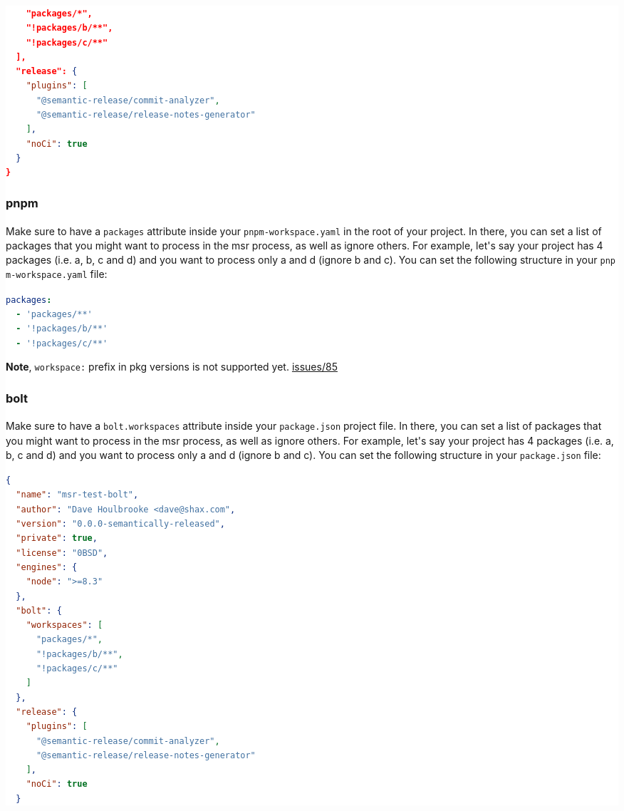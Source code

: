 ```json
    "packages/*",
    "!packages/b/**",
    "!packages/c/**"
  ],
  "release": {
    "plugins": [
      "@semantic-release/commit-analyzer",
      "@semantic-release/release-notes-generator"
    ],
    "noCi": true
  }
}
```

### pnpm

Make sure to have a `packages` attribute inside your `pnpm-workspace.yaml` in the root of your project.
In there, you can set a list of packages that you might want to process in the msr process, as well as ignore others.
For example, let's say your project has 4 packages (i.e. a, b, c and d) and you want to process only a and d (ignore b and c). You can set the following structure in your `pnpm-workspace.yaml` file:

```yaml
packages:
  - 'packages/**'
  - '!packages/b/**'
  - '!packages/c/**'
```

**Note**, `workspace:` prefix in pkg versions is not supported yet. [issues/85](https://github.com/dhoulb/multi-semantic-release/issues/85) 

### bolt

Make sure to have a `bolt.workspaces` attribute inside your `package.json` project file.
In there, you can set a list of packages that you might want to process in the msr process, as well as ignore others.
For example, let's say your project has 4 packages (i.e. a, b, c and d) and you want to process only a and d (ignore b and c). You can set the following structure in your `package.json` file:

```json
{
  "name": "msr-test-bolt",
  "author": "Dave Houlbrooke <dave@shax.com",
  "version": "0.0.0-semantically-released",
  "private": true,
  "license": "0BSD",
  "engines": {
    "node": ">=8.3"
  },
  "bolt": {
    "workspaces": [
      "packages/*",
      "!packages/b/**",
      "!packages/c/**"
    ]
  },
  "release": {
    "plugins": [
      "@semantic-release/commit-analyzer",
      "@semantic-release/release-notes-generator"
    ],
    "noCi": true
  }
```